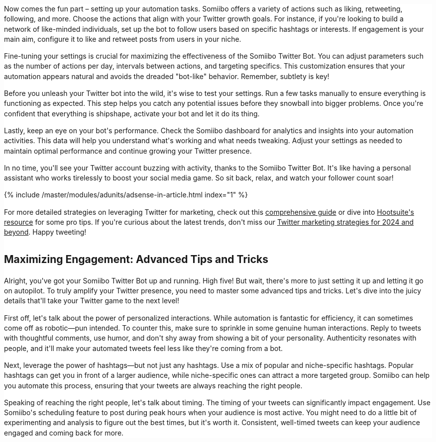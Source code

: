 Now comes the fun part – setting up your automation tasks. Somiibo offers a variety of actions such as liking, retweeting, following, and more. Choose the actions that align with your Twitter growth goals. For instance, if you're looking to build a network of like-minded individuals, set up the bot to follow users based on specific hashtags or interests. If engagement is your main aim, configure it to like and retweet posts from users in your niche.

Fine-tuning your settings is crucial for maximizing the effectiveness of the Somiibo Twitter Bot. You can adjust parameters such as the number of actions per day, intervals between actions, and targeting specifics. This customization ensures that your automation appears natural and avoids the dreaded "bot-like" behavior. Remember, subtlety is key!

Before you unleash your Twitter bot into the wild, it's wise to test your settings. Run a few tasks manually to ensure everything is functioning as expected. This step helps you catch any potential issues before they snowball into bigger problems. Once you're confident that everything is shipshape, activate your bot and let it do its thing.

Lastly, keep an eye on your bot's performance. Check the Somiibo dashboard for analytics and insights into your automation activities. This data will help you understand what's working and what needs tweaking. Adjust your settings as needed to maintain optimal performance and continue growing your Twitter presence.

In no time, you'll see your Twitter account buzzing with activity, thanks to the Somiibo Twitter Bot. It's like having a personal assistant who works tirelessly to boost your social media game. So sit back, relax, and watch your follower count soar! 

{% include /master/modules/adunits/adsense-in-article.html index="1" %}

For more detailed strategies on leveraging Twitter for marketing, check out this [comprehensive guide](https://neilpatel.com/blog/twitter-marketing-strategy/) or dive into [Hootsuite's resource](https://blog.hootsuite.com/how-to-use-twitter/) for some pro tips. If you're curious about the latest trends, don't miss our [Twitter marketing strategies for 2024 and beyond](https://twitbooster.com/blog/twitter-marketing-strategies-for-2024-and-beyond). Happy tweeting!

## Maximizing Engagement: Advanced Tips and Tricks

Alright, you've got your Somiibo Twitter Bot up and running. High five! But wait, there's more to just setting it up and letting it go on autopilot. To truly amplify your Twitter presence, you need to master some advanced tips and tricks. Let's dive into the juicy details that'll take your Twitter game to the next level!

First off, let's talk about the power of personalized interactions. While automation is fantastic for efficiency, it can sometimes come off as robotic—pun intended. To counter this, make sure to sprinkle in some genuine human interactions. Reply to tweets with thoughtful comments, use humor, and don't shy away from showing a bit of your personality. Authenticity resonates with people, and it'll make your automated tweets feel less like they're coming from a bot.

Next, leverage the power of hashtags—but not just any hashtags. Use a mix of popular and niche-specific hashtags. Popular hashtags can get you in front of a larger audience, while niche-specific ones can attract a more targeted group. Somiibo can help you automate this process, ensuring that your tweets are always reaching the right people.

Speaking of reaching the right people, let's talk about timing. The timing of your tweets can significantly impact engagement. Use Somiibo's scheduling feature to post during peak hours when your audience is most active. You might need to do a little bit of experimenting and analysis to figure out the best times, but it's worth it. Consistent, well-timed tweets can keep your audience engaged and coming back for more.
